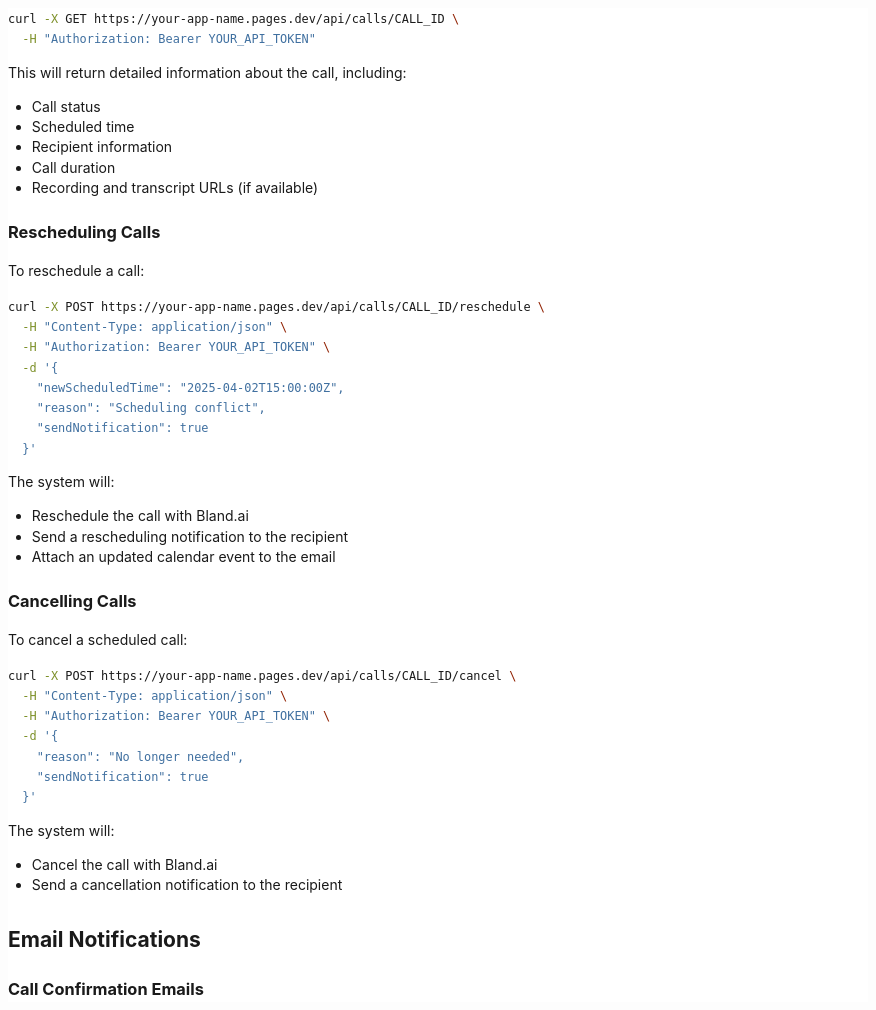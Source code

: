 ```bash
curl -X GET https://your-app-name.pages.dev/api/calls/CALL_ID \
  -H "Authorization: Bearer YOUR_API_TOKEN"
```

This will return detailed information about the call, including:
- Call status
- Scheduled time
- Recipient information
- Call duration
- Recording and transcript URLs (if available)

### Rescheduling Calls

To reschedule a call:

```bash
curl -X POST https://your-app-name.pages.dev/api/calls/CALL_ID/reschedule \
  -H "Content-Type: application/json" \
  -H "Authorization: Bearer YOUR_API_TOKEN" \
  -d '{
    "newScheduledTime": "2025-04-02T15:00:00Z",
    "reason": "Scheduling conflict",
    "sendNotification": true
  }'
```

The system will:
- Reschedule the call with Bland.ai
- Send a rescheduling notification to the recipient
- Attach an updated calendar event to the email

### Cancelling Calls

To cancel a scheduled call:

```bash
curl -X POST https://your-app-name.pages.dev/api/calls/CALL_ID/cancel \
  -H "Content-Type: application/json" \
  -H "Authorization: Bearer YOUR_API_TOKEN" \
  -d '{
    "reason": "No longer needed",
    "sendNotification": true
  }'
```

The system will:
- Cancel the call with Bland.ai
- Send a cancellation notification to the recipient

## Email Notifications

### Call Confirmation Emails
